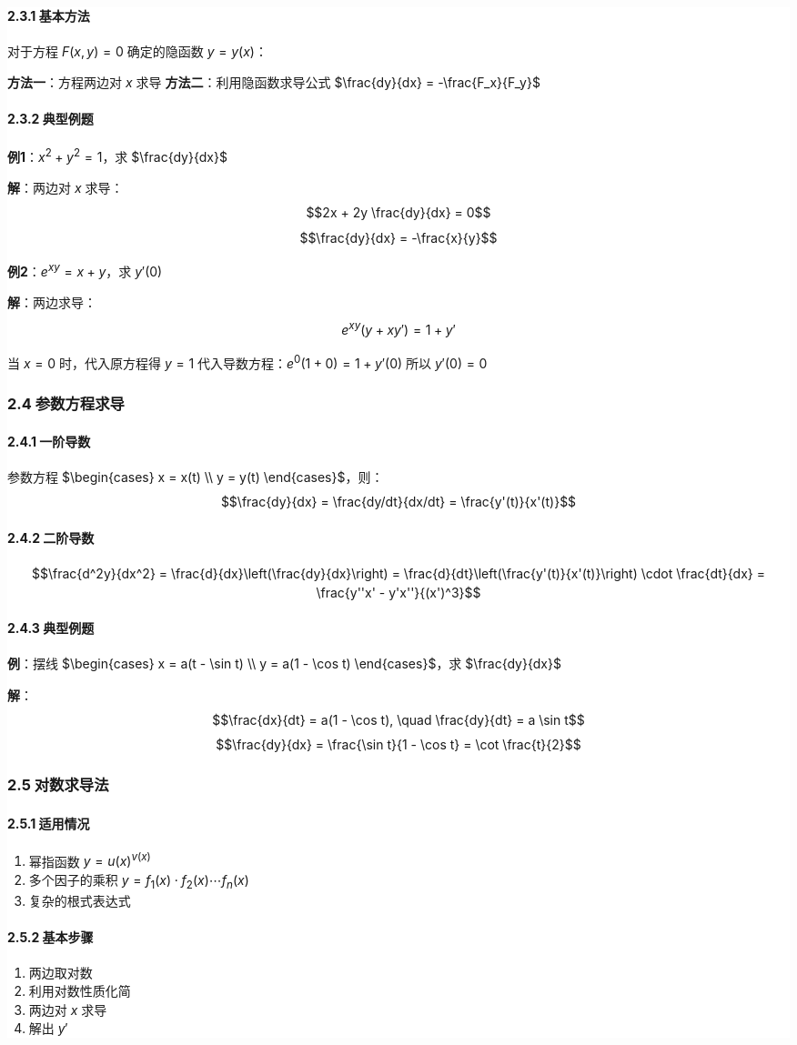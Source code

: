 #### 2.3.1 基本方法

对于方程 $F(x, y) = 0$ 确定的隐函数 $y = y(x)$：

**方法一**：方程两边对 $x$ 求导
**方法二**：利用隐函数求导公式 $\frac{dy}{dx} = -\frac{F_x}{F_y}$

#### 2.3.2 典型例题

**例1**：$x^2 + y^2 = 1$，求 $\frac{dy}{dx}$

**解**：两边对 $x$ 求导：
$$2x + 2y \frac{dy}{dx} = 0$$
$$\frac{dy}{dx} = -\frac{x}{y}$$

**例2**：$e^{xy} = x + y$，求 $y'(0)$

**解**：两边求导：
$$e^{xy}(y + xy') = 1 + y'$$

当 $x = 0$ 时，代入原方程得 $y = 1$
代入导数方程：$e^0(1 + 0) = 1 + y'(0)$
所以 $y'(0) = 0$

### 2.4 参数方程求导

#### 2.4.1 一阶导数

参数方程 $\begin{cases} x = x(t) \\ y = y(t) \end{cases}$，则：
$$\frac{dy}{dx} = \frac{dy/dt}{dx/dt} = \frac{y'(t)}{x'(t)}$$

#### 2.4.2 二阶导数

$$\frac{d^2y}{dx^2} = \frac{d}{dx}\left(\frac{dy}{dx}\right) = \frac{d}{dt}\left(\frac{y'(t)}{x'(t)}\right) \cdot \frac{dt}{dx} = \frac{y''x' - y'x''}{(x')^3}$$

#### 2.4.3 典型例题

**例**：摆线 $\begin{cases} x = a(t - \sin t) \\ y = a(1 - \cos t) \end{cases}$，求 $\frac{dy}{dx}$

**解**：
$$\frac{dx}{dt} = a(1 - \cos t), \quad \frac{dy}{dt} = a \sin t$$
$$\frac{dy}{dx} = \frac{\sin t}{1 - \cos t} = \cot \frac{t}{2}$$

### 2.5 对数求导法

#### 2.5.1 适用情况

1. 幂指函数 $y = u(x)^{v(x)}$
2. 多个因子的乘积 $y = f_1(x) \cdot f_2(x) \cdots f_n(x)$
3. 复杂的根式表达式

#### 2.5.2 基本步骤

1. 两边取对数
2. 利用对数性质化简
3. 两边对 $x$ 求导
4. 解出 $y'$
